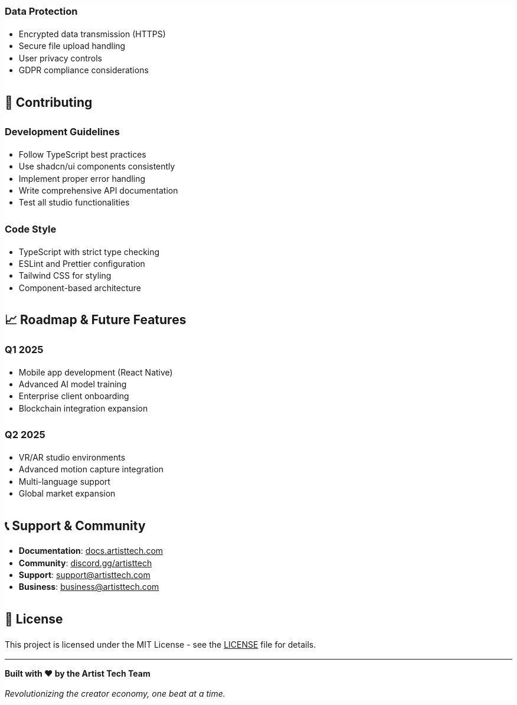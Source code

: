 ### Data Protection
- Encrypted data transmission (HTTPS)
- Secure file upload handling
- User privacy controls
- GDPR compliance considerations

## 🤝 Contributing

### Development Guidelines
- Follow TypeScript best practices
- Use shadcn/ui components consistently
- Implement proper error handling
- Write comprehensive API documentation
- Test all studio functionalities

### Code Style
- TypeScript with strict type checking
- ESLint and Prettier configuration
- Tailwind CSS for styling
- Component-based architecture

## 📈 Roadmap & Future Features

### Q1 2025
- Mobile app development (React Native)
- Advanced AI model training
- Enterprise client onboarding
- Blockchain integration expansion

### Q2 2025
- VR/AR studio environments
- Advanced motion capture integration
- Multi-language support
- Global market expansion

## 📞 Support & Community

- **Documentation**: [docs.artisttech.com](https://docs.artisttech.com)
- **Community**: [discord.gg/artisttech](https://discord.gg/artisttech)
- **Support**: support@artisttech.com
- **Business**: business@artisttech.com

## 📄 License

This project is licensed under the MIT License - see the [LICENSE](LICENSE) file for details.

---

**Built with ❤️ by the Artist Tech Team**

*Revolutionizing the creator economy, one beat at a time.*